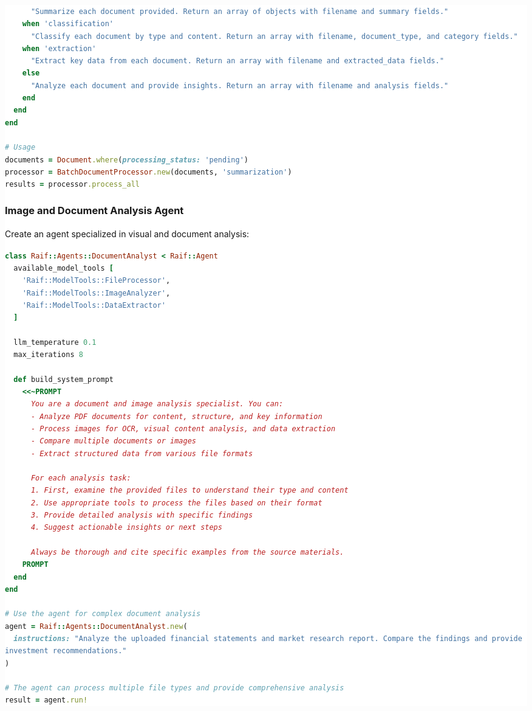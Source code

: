 ```ruby
      "Summarize each document provided. Return an array of objects with filename and summary fields."
    when 'classification'
      "Classify each document by type and content. Return an array with filename, document_type, and category fields."
    when 'extraction'
      "Extract key data from each document. Return an array with filename and extracted_data fields."
    else
      "Analyze each document and provide insights. Return an array with filename and analysis fields."
    end
  end
end

# Usage
documents = Document.where(processing_status: 'pending')
processor = BatchDocumentProcessor.new(documents, 'summarization')
results = processor.process_all
```

### Image and Document Analysis Agent

Create an agent specialized in visual and document analysis:

```ruby
class Raif::Agents::DocumentAnalyst < Raif::Agent
  available_model_tools [
    'Raif::ModelTools::FileProcessor',
    'Raif::ModelTools::ImageAnalyzer',
    'Raif::ModelTools::DataExtractor'
  ]
  
  llm_temperature 0.1
  max_iterations 8
  
  def build_system_prompt
    <<~PROMPT
      You are a document and image analysis specialist. You can:
      - Analyze PDF documents for content, structure, and key information
      - Process images for OCR, visual content analysis, and data extraction
      - Compare multiple documents or images
      - Extract structured data from various file formats
      
      For each analysis task:
      1. First, examine the provided files to understand their type and content
      2. Use appropriate tools to process the files based on their format
      3. Provide detailed analysis with specific findings
      4. Suggest actionable insights or next steps
      
      Always be thorough and cite specific examples from the source materials.
    PROMPT
  end
end

# Use the agent for complex document analysis
agent = Raif::Agents::DocumentAnalyst.new(
  instructions: "Analyze the uploaded financial statements and market research report. Compare the findings and provide investment recommendations."
)

# The agent can process multiple file types and provide comprehensive analysis
result = agent.run!
```